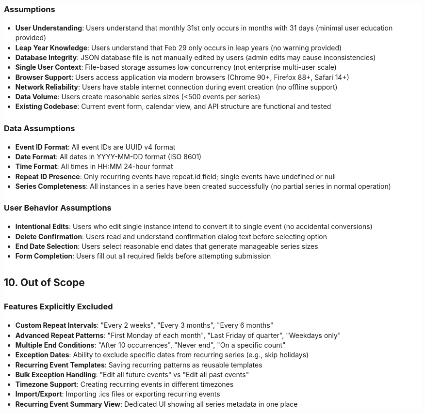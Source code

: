 ### Assumptions
- **User Understanding**: Users understand that monthly 31st only occurs in months with 31 days (minimal user education provided)
- **Leap Year Knowledge**: Users understand that Feb 29 only occurs in leap years (no warning provided)
- **Database Integrity**: JSON database file is not manually edited by users (admin edits may cause inconsistencies)
- **Single User Context**: File-based storage assumes low concurrency (not enterprise multi-user scale)
- **Browser Support**: Users access application via modern browsers (Chrome 90+, Firefox 88+, Safari 14+)
- **Network Reliability**: Users have stable internet connection during event creation (no offline support)
- **Data Volume**: Users create reasonable series sizes (<500 events per series)
- **Existing Codebase**: Current event form, calendar view, and API structure are functional and tested

### Data Assumptions
- **Event ID Format**: All event IDs are UUID v4 format
- **Date Format**: All dates in YYYY-MM-DD format (ISO 8601)
- **Time Format**: All times in HH:MM 24-hour format
- **Repeat ID Presence**: Only recurring events have repeat.id field; single events have undefined or null
- **Series Completeness**: All instances in a series have been created successfully (no partial series in normal operation)

### User Behavior Assumptions
- **Intentional Edits**: Users who edit single instance intend to convert it to single event (no accidental conversions)
- **Delete Confirmation**: Users read and understand confirmation dialog text before selecting option
- **End Date Selection**: Users select reasonable end dates that generate manageable series sizes
- **Form Completion**: Users fill out all required fields before attempting submission

## 10. Out of Scope

### Features Explicitly Excluded
- **Custom Repeat Intervals**: "Every 2 weeks", "Every 3 months", "Every 6 months"
- **Advanced Repeat Patterns**: "First Monday of each month", "Last Friday of quarter", "Weekdays only"
- **Multiple End Conditions**: "After 10 occurrences", "Never end", "On a specific count"
- **Exception Dates**: Ability to exclude specific dates from recurring series (e.g., skip holidays)
- **Recurring Event Templates**: Saving recurring patterns as reusable templates
- **Bulk Exception Handling**: "Edit all future events" vs "Edit all past events"
- **Timezone Support**: Creating recurring events in different timezones
- **Import/Export**: Importing .ics files or exporting recurring events
- **Recurring Event Summary View**: Dedicated UI showing all series metadata in one place
